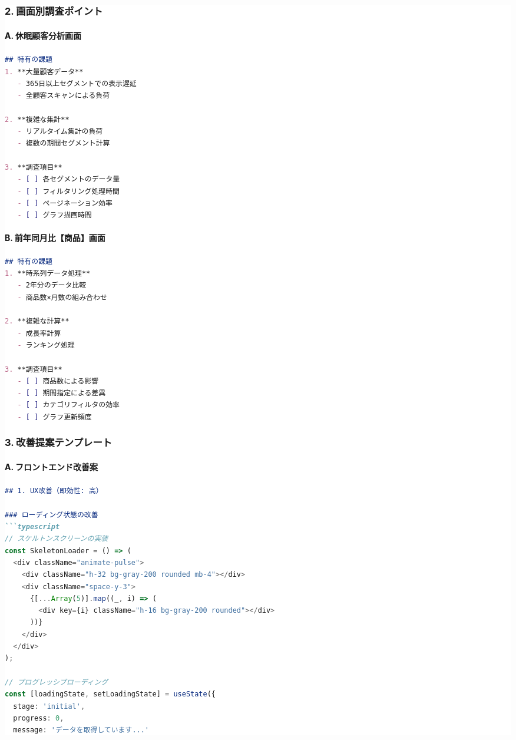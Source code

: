 ### 2. 画面別調査ポイント

#### A. 休眠顧客分析画面
```markdown
## 特有の課題
1. **大量顧客データ**
   - 365日以上セグメントでの表示遅延
   - 全顧客スキャンによる負荷

2. **複雑な集計**
   - リアルタイム集計の負荷
   - 複数の期間セグメント計算

3. **調査項目**
   - [ ] 各セグメントのデータ量
   - [ ] フィルタリング処理時間
   - [ ] ページネーション効率
   - [ ] グラフ描画時間
```

#### B. 前年同月比【商品】画面
```markdown
## 特有の課題
1. **時系列データ処理**
   - 2年分のデータ比較
   - 商品数×月数の組み合わせ

2. **複雑な計算**
   - 成長率計算
   - ランキング処理

3. **調査項目**
   - [ ] 商品数による影響
   - [ ] 期間指定による差異
   - [ ] カテゴリフィルタの効率
   - [ ] グラフ更新頻度
```

### 3. 改善提案テンプレート

#### A. フロントエンド改善案

```markdown
## 1. UX改善（即効性: 高）

### ローディング状態の改善
```typescript
// スケルトンスクリーンの実装
const SkeletonLoader = () => (
  <div className="animate-pulse">
    <div className="h-32 bg-gray-200 rounded mb-4"></div>
    <div className="space-y-3">
      {[...Array(5)].map((_, i) => (
        <div key={i} className="h-16 bg-gray-200 rounded"></div>
      ))}
    </div>
  </div>
);

// プログレッシブローディング
const [loadingState, setLoadingState] = useState({
  stage: 'initial',
  progress: 0,
  message: 'データを取得しています...'
```